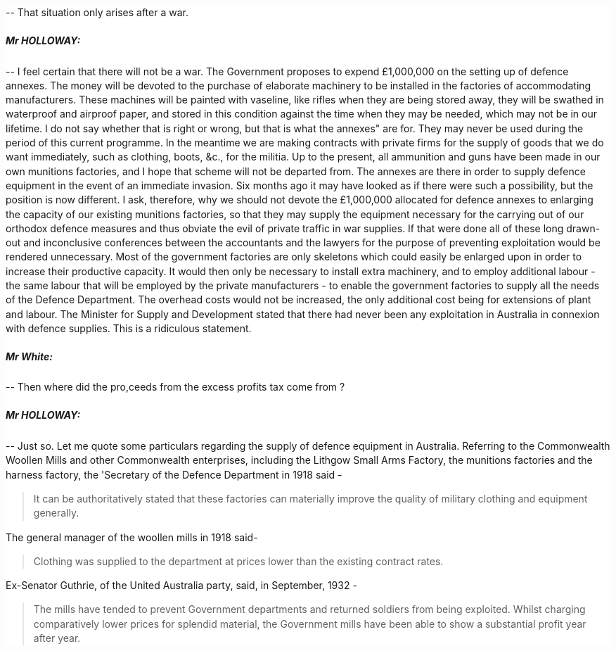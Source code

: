 -- That situation only arises after a war. 

##### Mr HOLLOWAY:

-- I feel certain that there will not be a war. The Government proposes to expend £1,000,000 on the setting up of defence annexes. The money will be devoted to the purchase of elaborate machinery to be installed in the factories of accommodating manufacturers. These machines will be painted with vaseline, like rifles when they are being stored away, they will be swathed in waterproof and  airproof  paper, and stored in this condition against the time when they may be needed, which may not be in our lifetime. I do not say whether that is right or wrong, but that is what the annexes" are for. They may never be used during the period of this current programme. In the meantime we are making contracts with private firms for the supply of goods that we do want immediately, such as clothing, boots, &amp;c., for the militia. Up to the present, all ammunition and guns have been made in our own munitions factories, and I hope that scheme will not be departed from. The annexes are there in order to supply defence equipment in the event of an immediate invasion. Six months ago it may have looked as if there were such a possibility, but the position is now different. I ask, therefore, why we should not devote the £1,000,000 allocated for defence annexes to enlarging the capacity of our existing munitions factories, so that they may supply the equipment necessary for the carrying out of our orthodox defence measures and thus obviate the evil of private traffic in war supplies. If that were done all of these long drawn-out and inconclusive conferences between the accountants and the lawyers for the purpose of preventing exploitation would be rendered unnecessary. Most of the government factories are only skeletons which could easily be enlarged upon in order to increase their productive capacity. It would then only be necessary to install extra machinery, and to employ additional labour - the same labour that will be employed by the private manufacturers - to enable the government factories to supply all the needs of the Defence Department. The overhead costs would not be increased, the only additional cost being for extensions of plant and labour. The Minister for Supply and Development stated that there had never been any exploitation in Australia in connexion with defence supplies. This is a ridiculous statement. 

##### Mr White:

-- Then where did the pro,ceeds from the excess profits tax come from ? 

##### Mr HOLLOWAY:

-- Just so. Let me quote some particulars regarding the supply of defence equipment in Australia. Referring to the Commonwealth Woollen Mills and other Commonwealth enterprises, including the Lithgow Small Arms Factory, the  munitions  factories and the harness factory, the 'Secretary of the Defence Department in 1918 said - 

  >It can be authoritatively stated that these factories can materially improve the quality of military clothing and equipment generally. 

The general manager of the woollen mills in 1918 said- 

  >Clothing was supplied to the department at prices lower than the existing contract rates. 

Ex-Senator Guthrie, of the United Australia party, said, in September, 1932 - 

  >The mills  have  tended to prevent Government departments and returned soldiers from being exploited. Whilst charging comparatively lower prices for splendid material, the Government mills have been able to show a substantial profit year after year.  
